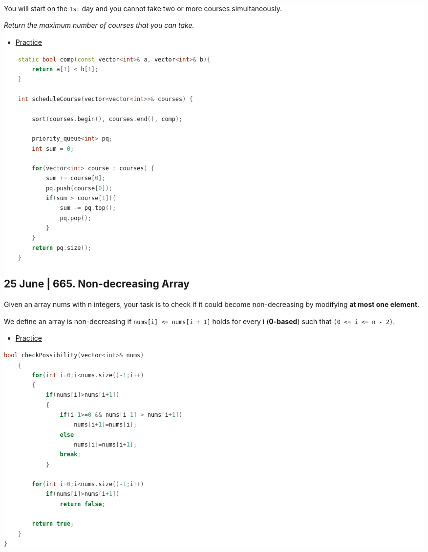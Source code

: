 You will start on the `1st` day and you cannot take two or more courses simultaneously.

_Return the maximum number of courses that you can take._

- [Practice](https://leetcode.com/problems/course-schedule-iii/)

```cpp
    static bool comp(const vector<int>& a, vector<int>& b){
        return a[1] < b[1];
    }

    int scheduleCourse(vector<vector<int>>& courses) {

        sort(courses.begin(), courses.end(), comp);

        priority_queue<int> pq;
        int sum = 0;

        for(vector<int> course : courses) {
            sum += course[0];
            pq.push(course[0]);
            if(sum > course[1]){
                sum -= pq.top();
                pq.pop();
            }
        }
        return pq.size();
    }
```

## 25 June | 665. Non-decreasing Array

Given an array nums with n integers, your task is to check if it could become non-decreasing by modifying **at most one element**.

We define an array is non-decreasing if `nums[i] <= nums[i + 1]` holds for every i (**0-based**) such that `(0 <= i <= n - 2)`.

- [Practice](https://leetcode.com/problems/non-decreasing-array/)

```cpp
bool checkPossibility(vector<int>& nums)
    {
        for(int i=0;i<nums.size()-1;i++)
        {
            if(nums[i]>nums[i+1])
            {
                if(i-1>=0 && nums[i-1] > nums[i+1])
                    nums[i+1]=nums[i];
                else
                    nums[i]=nums[i+1];
                break;
            }

        for(int i=0;i<nums.size()-1;i++)
            if(nums[i]>nums[i+1])
                return false;

        return true;
    }
}
```
